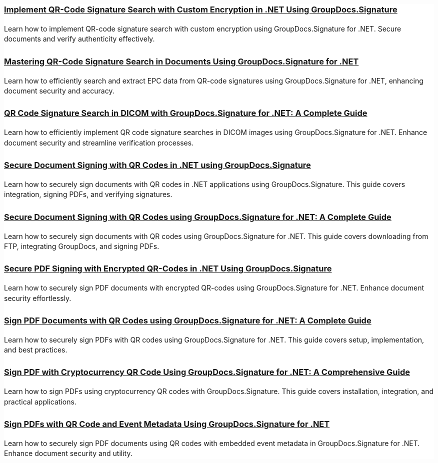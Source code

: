 ### [Implement QR-Code Signature Search with Custom Encryption in .NET Using GroupDocs.Signature](./qr-code-signature-search-custom-encryption-dotnet/)
Learn how to implement QR-code signature search with custom encryption using GroupDocs.Signature for .NET. Secure documents and verify authenticity effectively.

### [Mastering QR-Code Signature Search in Documents Using GroupDocs.Signature for .NET](./find-qr-code-signatures-with-epc-data-using-groupdocs-signature/)
Learn how to efficiently search and extract EPC data from QR-code signatures using GroupDocs.Signature for .NET, enhancing document security and accuracy.

### [QR Code Signature Search in DICOM with GroupDocs.Signature for .NET&#58; A Complete Guide](./qr-code-signature-search-groupdocs-dotnet-dicom/)
Learn how to efficiently implement QR code signature searches in DICOM images using GroupDocs.Signature for .NET. Enhance document security and streamline verification processes.

### [Secure Document Signing with QR Codes in .NET using GroupDocs.Signature](./groupdocs-signature-dotnet-qr-code-pdf-signing/)
Learn how to securely sign documents with QR codes in .NET applications using GroupDocs.Signature. This guide covers integration, signing PDFs, and verifying signatures.

### [Secure Document Signing with QR Codes using GroupDocs.Signature for .NET&#58; A Complete Guide](./secure-document-signing-qr-codes-groupdocs-dotnet/)
Learn how to securely sign documents with QR codes using GroupDocs.Signature for .NET. This guide covers downloading from FTP, integrating GroupDocs, and signing PDFs.

### [Secure PDF Signing with Encrypted QR-Codes in .NET Using GroupDocs.Signature](./net-qrcode-signature-encryption-groupdocs/)
Learn how to securely sign PDF documents with encrypted QR-codes using GroupDocs.Signature for .NET. Enhance document security effortlessly.

### [Sign PDF Documents with QR Codes using GroupDocs.Signature for .NET&#58; A Complete Guide](./sign-pdf-with-qr-code-groupdocs-signature-net/)
Learn how to securely sign PDFs with QR codes using GroupDocs.Signature for .NET. This guide covers setup, implementation, and best practices.

### [Sign PDF with Cryptocurrency QR Code Using GroupDocs.Signature for .NET&#58; A Comprehensive Guide](./sign-pdf-crypto-qr-code-groupdocs-signature-net/)
Learn how to sign PDFs using cryptocurrency QR codes with GroupDocs.Signature. This guide covers installation, integration, and practical applications.

### [Sign PDFs with QR Code and Event Metadata Using GroupDocs.Signature for .NET](./sign-pdfs-with-qr-code-event-metadata-groupdocs/)
Learn how to securely sign PDF documents using QR codes with embedded event metadata in GroupDocs.Signature for .NET. Enhance document security and utility.

